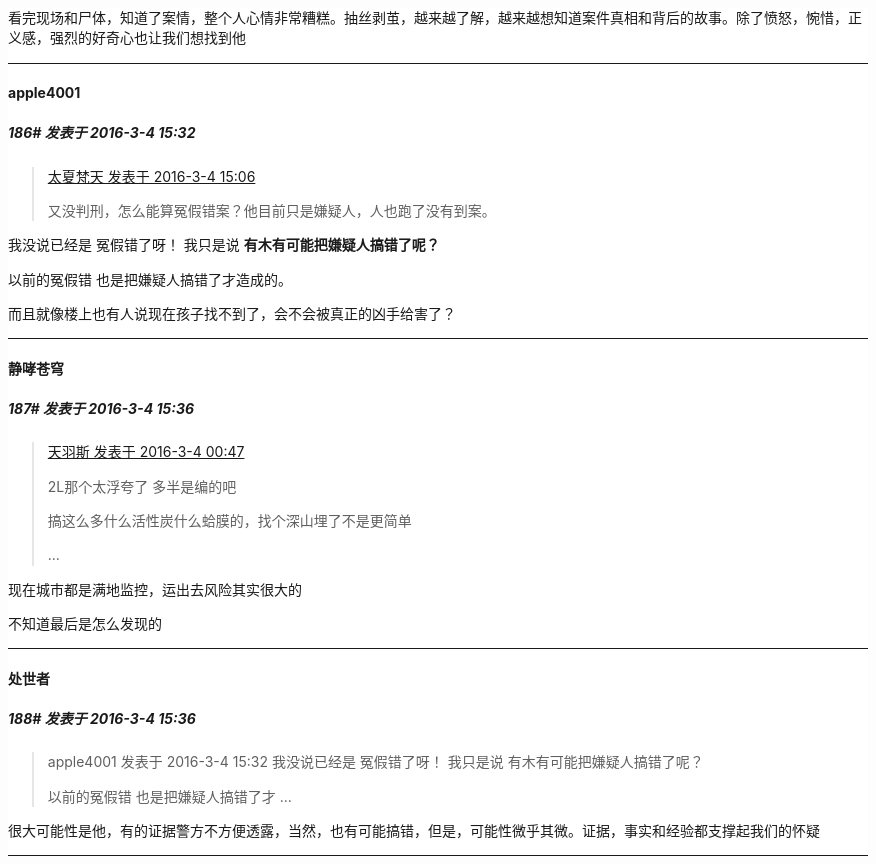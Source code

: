 看完现场和尸体，知道了案情，整个人心情非常糟糕。抽丝剥茧，越来越了解，越来越想知道案件真相和背后的故事。除了愤怒，惋惜，正义感，强烈的好奇心也让我们想找到他







-----

####  apple4001  
##### 186#       发表于 2016-3-4 15:32



<blockquote><a href="httphttps://bbs.saraba1st.com/2b/forum.php?mod=redirect&amp;goto=findpost&amp;pid=31735419&amp;ptid=1217124" target="_blank">太夏梵天 发表于 2016-3-4 15:06</a>

又没判刑，怎么能算冤假错案？他目前只是嫌疑人，人也跑了没有到案。</blockquote>
我没说已经是 冤假错了呀！ 我只是说 <strong>有木有可能把嫌疑人搞错了呢？</strong>

以前的冤假错 也是把嫌疑人搞错了才造成的。

而且就像楼上也有人说现在孩子找不到了，会不会被真正的凶手给害了？







-----

####  静哮苍穹  
##### 187#       发表于 2016-3-4 15:36



<blockquote><a href="httphttps://bbs.saraba1st.com/2b/forum.php?mod=redirect&amp;goto=findpost&amp;pid=31730236&amp;ptid=1217124" target="_blank">天羽斯 发表于 2016-3-4 00:47</a>

2L那个太浮夸了 多半是编的吧

搞这么多什么活性炭什么蛤膜的，找个深山埋了不是更简单

 ...</blockquote>
现在城市都是满地监控，运出去风险其实很大的

不知道最后是怎么发现的







-----

####  处世者  
##### 188#       发表于 2016-3-4 15:36



<blockquote>apple4001 发表于 2016-3-4 15:32
我没说已经是 冤假错了呀！ 我只是说 有木有可能把嫌疑人搞错了呢？

以前的冤假错 也是把嫌疑人搞错了才 ...</blockquote>
很大可能性是他，有的证据警方不方便透露，当然，也有可能搞错，但是，可能性微乎其微。证据，事实和经验都支撑起我们的怀疑







-----

